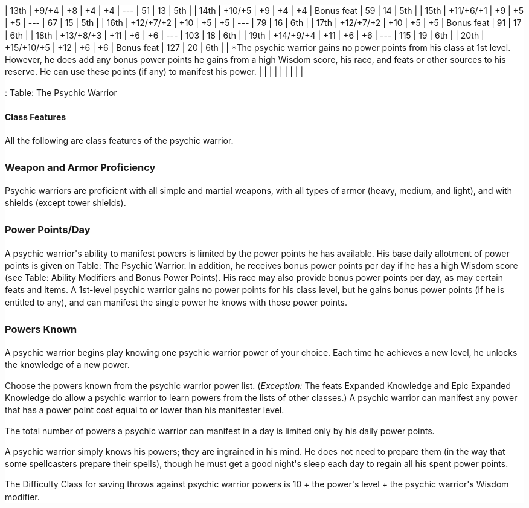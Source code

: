 | 13th                                                                                                                                                                                                                                                                 | +9/+4             | +8        | +4       | +4        | ---        | 51               | 13           | 5th                       |
| 14th                                                                                                                                                                                                                                                                 | +10/+5            | +9        | +4       | +4        | Bonus feat | 59               | 14           | 5th                       |
| 15th                                                                                                                                                                                                                                                                 | +11/+6/+1         | +9        | +5       | +5        | ---        | 67               | 15           | 5th                       |
| 16th                                                                                                                                                                                                                                                                 | +12/+7/+2         | +10       | +5       | +5        | ---        | 79               | 16           | 6th                       |
| 17th                                                                                                                                                                                                                                                                 | +12/+7/+2         | +10       | +5       | +5        | Bonus feat | 91               | 17           | 6th                       |
| 18th                                                                                                                                                                                                                                                                 | +13/+8/+3         | +11       | +6       | +6        | ---        | 103              | 18           | 6th                       |
| 19th                                                                                                                                                                                                                                                                 | +14/+9/+4         | +11       | +6       | +6        | ---        | 115              | 19           | 6th                       |
| 20th                                                                                                                                                                                                                                                                 | +15/+10/+5        | +12       | +6       | +6        | Bonus feat | 127              | 20           | 6th                       |
| \*The psychic warrior gains no power points from his class at 1st level. However, he does add any bonus power points he gains from a high Wisdom score, his race, and feats or other sources to his reserve. He can use these points (if any) to manifest his power. |                   |           |          |           |            |                  |              |                           |

: Table: The Psychic Warrior

#### Class Features

All the following are class features of the psychic warrior.

### Weapon and Armor Proficiency
Psychic warriors are proficient with all simple and martial weapons, with all types of armor (heavy, medium, and light), and with shields (except tower shields).

### Power Points/Day
A psychic warrior's ability to manifest powers is limited by the power points he has available. His base daily allotment of power points is given on Table: The Psychic Warrior. In addition, he receives bonus power points per day if he has a high Wisdom score (see Table: Ability Modifiers and Bonus Power Points). His race may also provide bonus power points per day, as may certain feats and items. A 1st-level psychic warrior gains no power points for his class level, but he gains bonus power points (if he is entitled to any), and can manifest the single power he knows with those power points.

### Powers Known
A psychic warrior begins play knowing one psychic warrior power of your choice. Each time he achieves a new level, he unlocks the knowledge of a new power.

Choose the powers known from the psychic warrior power list. (*Exception:* The feats Expanded Knowledge and Epic Expanded Knowledge do allow a psychic warrior to learn powers from the lists of other classes.) A psychic warrior can manifest any power that has a power point cost equal to or lower than his manifester level.

The total number of powers a psychic warrior can manifest in a day is limited only by his daily power points.

A psychic warrior simply knows his powers; they are ingrained in his mind. He does not need to prepare them (in the way that some spellcasters prepare their spells), though he must get a good night's sleep each day to regain all his spent power points.

The Difficulty Class for saving throws against psychic warrior powers is 10 + the power's level + the psychic warrior's Wisdom modifier.

